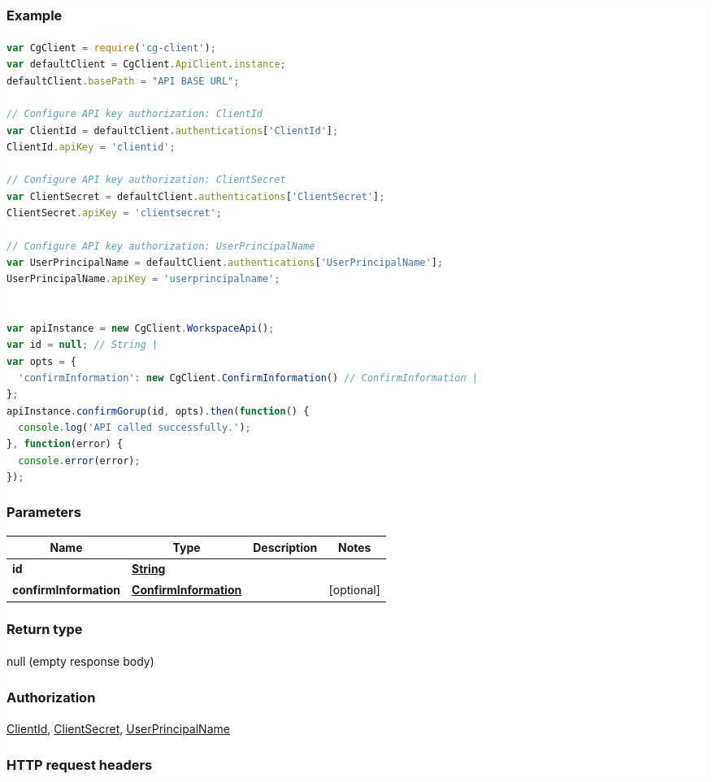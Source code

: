 ### Example

```javascript
var CgClient = require('cg-client');
var defaultClient = CgClient.ApiClient.instance;
defaultClient.basePath = "API BASE URL";

// Configure API key authorization: ClientId
var ClientId = defaultClient.authentications['ClientId'];
ClientId.apiKey = 'clientid';

// Configure API key authorization: ClientSecret
var ClientSecret = defaultClient.authentications['ClientSecret'];
ClientSecret.apiKey = 'clientsecret';

// Configure API key authorization: UserPrincipalName
var UserPrincipalName = defaultClient.authentications['UserPrincipalName'];
UserPrincipalName.apiKey = 'userprincipalname';


var apiInstance = new CgClient.WorkspaceApi();
var id = null; // String | 
var opts = {
  'confirmInformation': new CgClient.ConfirmInformation() // ConfirmInformation | 
};
apiInstance.confirmGorup(id, opts).then(function() {
  console.log('API called successfully.');
}, function(error) {
  console.error(error);
});

```

### Parameters



Name | Type | Description  | Notes
------------- | ------------- | ------------- | -------------
 **id** | [**String**](.md)|  | 
 **confirmInformation** | [**ConfirmInformation**](ConfirmInformation.md)|  | [optional] 

### Return type

null (empty response body)

### Authorization

[ClientId](../README.md#ClientId), [ClientSecret](../README.md#ClientSecret), [UserPrincipalName](../README.md#UserPrincipalName)

### HTTP request headers

